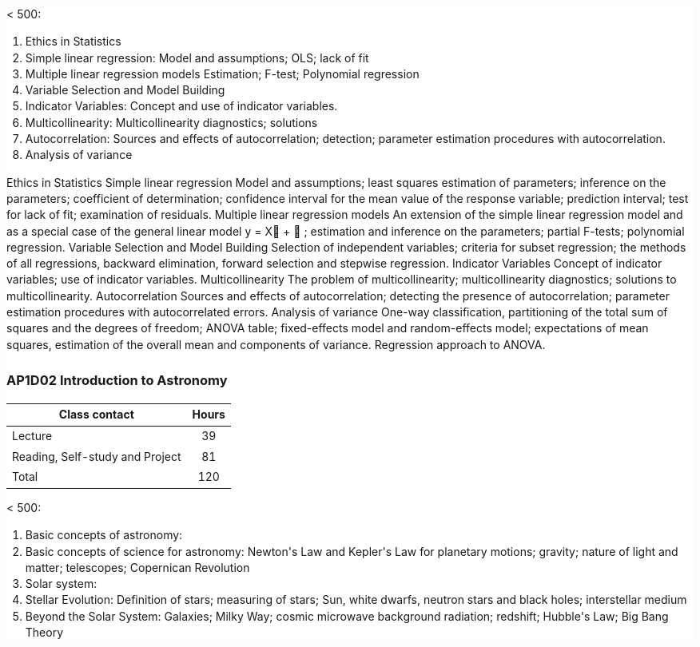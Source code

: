 < 500:
1. Ethics in Statistics
2. Simple linear regression:
Model and assumptions; OLS; lack of fit
3. Multiple linear regression models
Estimation; F-test; Polynomial regression
4. Variable Selection and Model Building
5. Indicator Variables:
Concept and use of indicator variables.
5. Multicollinearity:
Multicollinearity diagnostics; solutions
6. Autocorrelation:
Sources and effects of autocorrelation; detection; parameter estimation procedures with autocorrelation.
7. Analysis of variance

Ethics in Statistics
Simple linear regression
Model and assumptions; least squares estimation of parameters; inference on the parameters; coefficient of determination; confidence interval for the mean value of the response variable; prediction interval; test for lack of fit; examination of residuals.
Multiple linear regression models
An extension of the simple linear regression model and as a special case of the general linear model y = X +  ; estimation and inference on the parameters; partial F-tests; polynomial regression.
Variable Selection and Model Building
Selection of independent variables; criteria for subset regression; the methods of all regressions, backward elimination, forward selection and stepwise regression.
Indicator Variables
Concept of indicator variables; use of indicator variables.
Multicollinearity
The problem of multicollinearity; multicollinearity diagnostics; solutions to multicollinearity.
Autocorrelation
Sources and effects of autocorrelation; detecting the presence of autocorrelation; parameter estimation procedures with autocorrelated errors.
Analysis of variance
One-way classification, partitioning of the total sum of squares and the degrees of freedom; ANOVA table; fixed-effects model and random-effects model; expectations of mean squares, estimation of the overall mean and components of variance. Regression approach to ANOVA.

### AP1D02 Introduction to Astronomy 

| Class contact | Hours |
| ------------- | :---: |
| Lecture       | 39    |
| Reading, Self-study and Project | 81   |
| Total         | 120   |

< 500:
1. Basic concepts of astronomy: 
2. Basic concepts of science for astronomy: Newton's Law and Kepler's Law for planetary motions; gravity; nature of light and matter; telescopes; Copernican Revolution
3. Solar system: 
4. Stellar Evolution: Definition of stars; measuring of stars; Sun, white dwarfs, neutron stars and black holes; interstellar medium
5. Beyond the Solar System: Galaxies; Milky Way; cosmic microwave background radiation; redshift; Hubble's Law; Big Bang Theory
